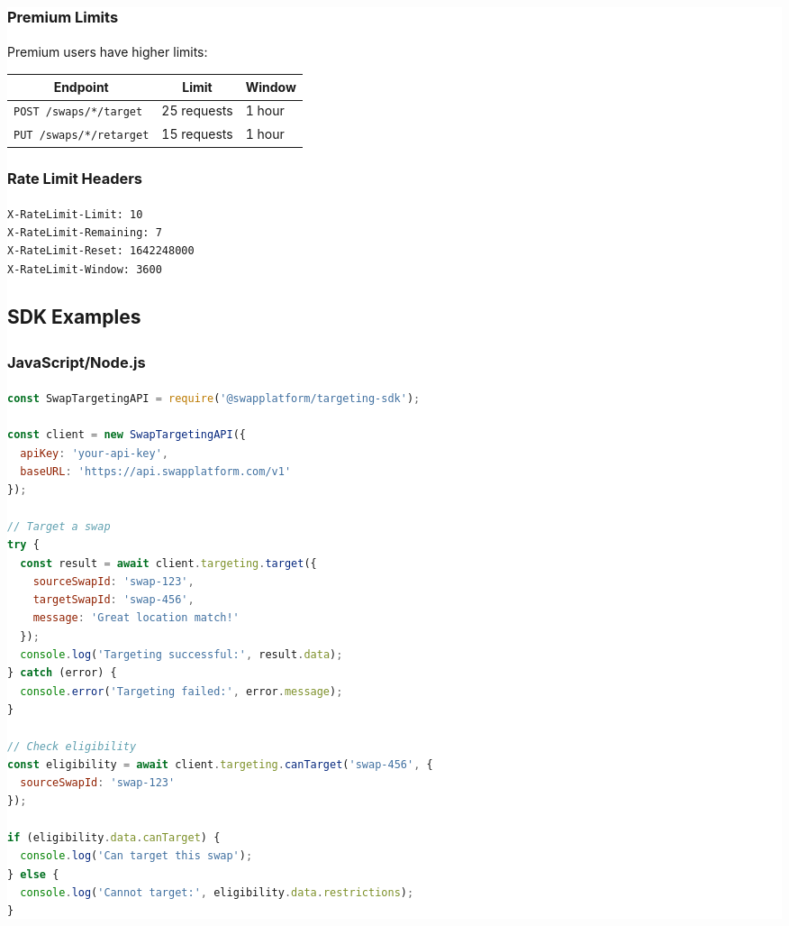 ### Premium Limits

Premium users have higher limits:

| Endpoint | Limit | Window |
|----------|-------|--------|
| `POST /swaps/*/target` | 25 requests | 1 hour |
| `PUT /swaps/*/retarget` | 15 requests | 1 hour |

### Rate Limit Headers

```http
X-RateLimit-Limit: 10
X-RateLimit-Remaining: 7
X-RateLimit-Reset: 1642248000
X-RateLimit-Window: 3600
```

## SDK Examples

### JavaScript/Node.js

```javascript
const SwapTargetingAPI = require('@swapplatform/targeting-sdk');

const client = new SwapTargetingAPI({
  apiKey: 'your-api-key',
  baseURL: 'https://api.swapplatform.com/v1'
});

// Target a swap
try {
  const result = await client.targeting.target({
    sourceSwapId: 'swap-123',
    targetSwapId: 'swap-456',
    message: 'Great location match!'
  });
  console.log('Targeting successful:', result.data);
} catch (error) {
  console.error('Targeting failed:', error.message);
}

// Check eligibility
const eligibility = await client.targeting.canTarget('swap-456', {
  sourceSwapId: 'swap-123'
});

if (eligibility.data.canTarget) {
  console.log('Can target this swap');
} else {
  console.log('Cannot target:', eligibility.data.restrictions);
}
```
